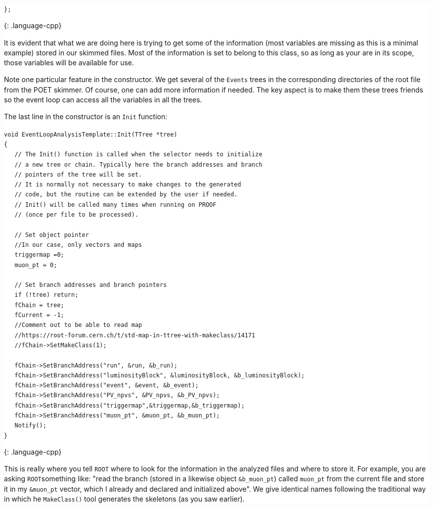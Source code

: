 ~~~
};
~~~
{: .language-cpp}

It is evident that what we are doing here is trying to get some of the information (most variables are missing as this is a minimal example) stored in our skimmed files.  Most of the information is set to belong to this class, so as long as your are in its scope, those variables will be available for use.

Note one particular feature in the constructor.  We get several of the `Events` trees in the corresponding directories of the root file from the POET skimmer.  Of course, one can add more information if needed.  The key aspect is to make them these trees friends so the event loop can access all the variables in all the trees.

The last line in the constructor is an `Init` function:

~~~
void EventLoopAnalysisTemplate::Init(TTree *tree)
{
   // The Init() function is called when the selector needs to initialize
   // a new tree or chain. Typically here the branch addresses and branch
   // pointers of the tree will be set.
   // It is normally not necessary to make changes to the generated
   // code, but the routine can be extended by the user if needed.
   // Init() will be called many times when running on PROOF
   // (once per file to be processed).

   // Set object pointer
   //In our case, only vectors and maps
   triggermap =0;
   muon_pt = 0;

   // Set branch addresses and branch pointers
   if (!tree) return;
   fChain = tree;
   fCurrent = -1;
   //Comment out to be able to read map
   //https://root-forum.cern.ch/t/std-map-in-ttree-with-makeclass/14171
   //fChain->SetMakeClass(1);

   fChain->SetBranchAddress("run", &run, &b_run);
   fChain->SetBranchAddress("luminosityBlock", &luminosityBlock, &b_luminosityBlock);
   fChain->SetBranchAddress("event", &event, &b_event);
   fChain->SetBranchAddress("PV_npvs", &PV_npvs, &b_PV_npvs);
   fChain->SetBranchAddress("triggermap",&triggermap,&b_triggermap);
   fChain->SetBranchAddress("muon_pt", &muon_pt, &b_muon_pt);
   Notify();
}
~~~
{: .language-cpp}

This is really where you tell `ROOT` where to look for the information in the analyzed files and where to store it.  For example, you are asking `ROOT`something like: "read the branch (stored in a likewise object `&b_muon_pt`) called `muon_pt` from the current file and store it in my `&muon_pt` vector, which I already and declared and initialized above".  We give identical names following the traditional way in which he `MakeClass()` tool generates the skeletons (as you saw earlier).
